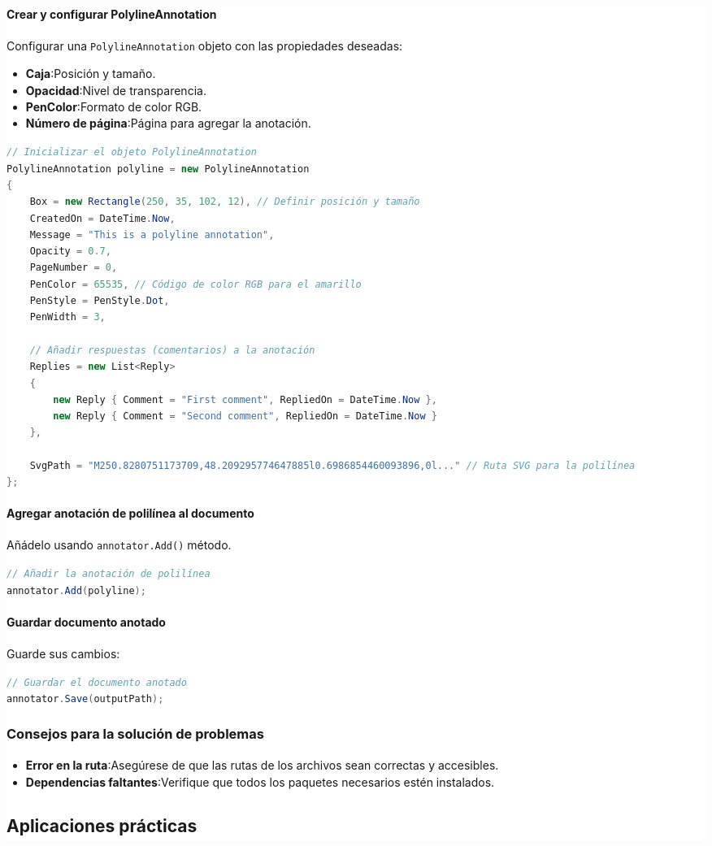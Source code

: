 #### Crear y configurar PolylineAnnotation
Configurar una `PolylineAnnotation` objeto con las propiedades deseadas:

- **Caja**:Posición y tamaño.
- **Opacidad**:Nivel de transparencia.
- **PenColor**:Formato de color RGB.
- **Número de página**:Página para agregar la anotación.

```csharp
// Inicializar el objeto PolylineAnnotation
PolylineAnnotation polyline = new PolylineAnnotation
{
    Box = new Rectangle(250, 35, 102, 12), // Definir posición y tamaño
    CreatedOn = DateTime.Now,
    Message = "This is a polyline annotation",
    Opacity = 0.7,
    PageNumber = 0,
    PenColor = 65535, // Código de color RGB para el amarillo
    PenStyle = PenStyle.Dot,
    PenWidth = 3,

    // Añadir respuestas (comentarios) a la anotación
    Replies = new List<Reply>
    {
        new Reply { Comment = "First comment", RepliedOn = DateTime.Now },
        new Reply { Comment = "Second comment", RepliedOn = DateTime.Now }
    },

    SvgPath = "M250.8280751173709,48.209295774647885l0.6986854460093896,0l..." // Ruta SVG para la polilínea
};
```

#### Agregar anotación de polilínea al documento
Añádelo usando `annotator.Add()` método.

```csharp
// Añadir la anotación de polilínea
annotator.Add(polyline);
```

#### Guardar documento anotado
Guarde sus cambios:

```csharp
// Guardar el documento anotado
annotator.Save(outputPath);
```

### Consejos para la solución de problemas
- **Error en la ruta**:Asegúrese de que las rutas de los archivos sean correctas y accesibles.
- **Dependencias faltantes**:Verifique que todos los paquetes necesarios estén instalados.

## Aplicaciones prácticas
